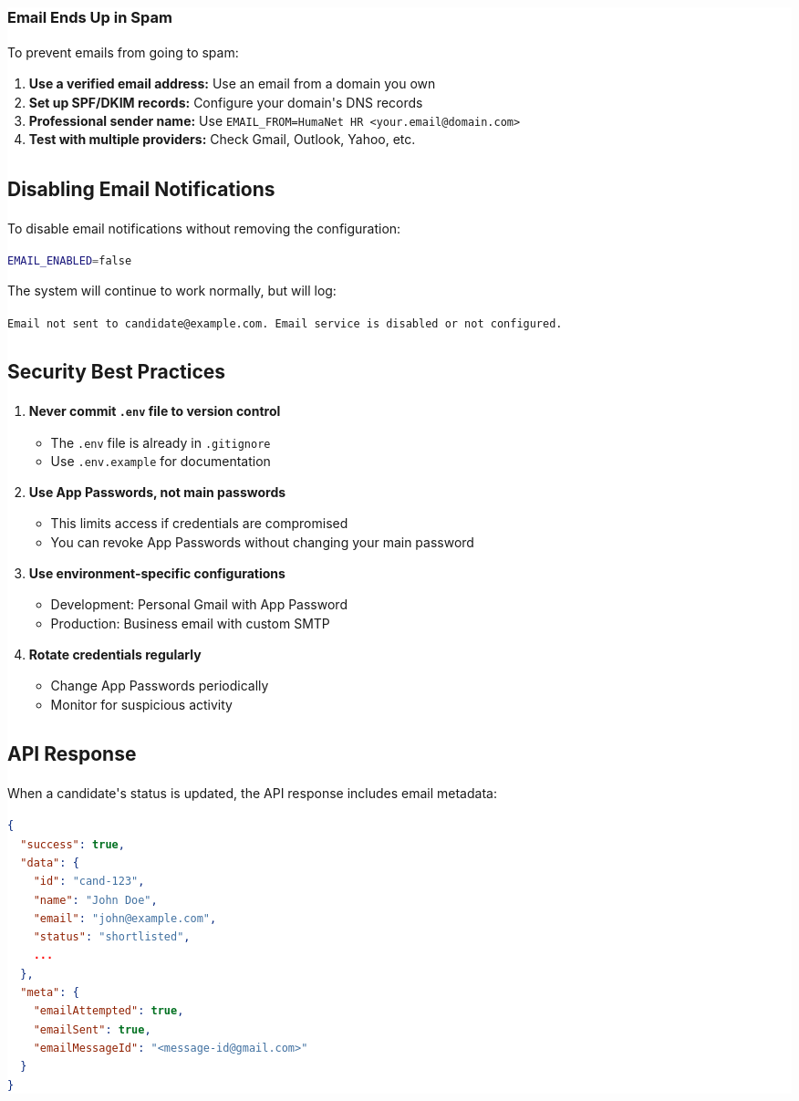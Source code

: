 ### Email Ends Up in Spam

To prevent emails from going to spam:

1. **Use a verified email address:** Use an email from a domain you own
2. **Set up SPF/DKIM records:** Configure your domain's DNS records
3. **Professional sender name:** Use `EMAIL_FROM=HumaNet HR <your.email@domain.com>`
4. **Test with multiple providers:** Check Gmail, Outlook, Yahoo, etc.

## Disabling Email Notifications

To disable email notifications without removing the configuration:

```bash
EMAIL_ENABLED=false
```

The system will continue to work normally, but will log:
```
Email not sent to candidate@example.com. Email service is disabled or not configured.
```

## Security Best Practices

1. **Never commit `.env` file to version control**
   - The `.env` file is already in `.gitignore`
   - Use `.env.example` for documentation

2. **Use App Passwords, not main passwords**
   - This limits access if credentials are compromised
   - You can revoke App Passwords without changing your main password

3. **Use environment-specific configurations**
   - Development: Personal Gmail with App Password
   - Production: Business email with custom SMTP

4. **Rotate credentials regularly**
   - Change App Passwords periodically
   - Monitor for suspicious activity

## API Response

When a candidate's status is updated, the API response includes email metadata:

```json
{
  "success": true,
  "data": {
    "id": "cand-123",
    "name": "John Doe",
    "email": "john@example.com",
    "status": "shortlisted",
    ...
  },
  "meta": {
    "emailAttempted": true,
    "emailSent": true,
    "emailMessageId": "<message-id@gmail.com>"
  }
}
```
